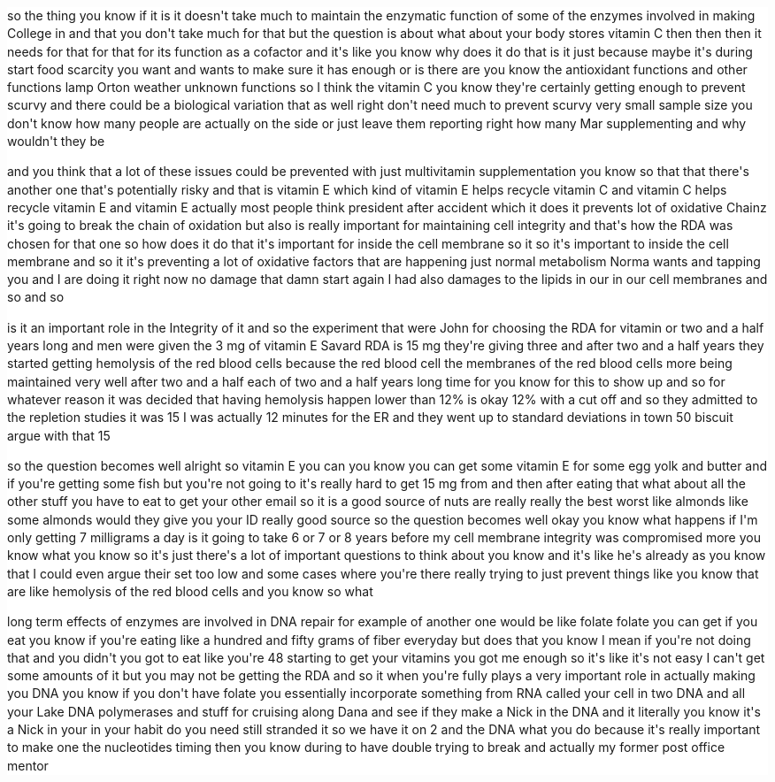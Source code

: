 <timemark seconds="3672" />

so the thing you know if it is it doesn't take much to maintain the enzymatic function of some of the enzymes involved in making College in and that you don't take much for that but the question is about what about your body stores vitamin C then then then it needs for that for that for its function as a cofactor and it's like you know why does it do that is it just because maybe it's during start food scarcity you want and wants to make sure it has enough or is there are you know the antioxidant functions and other functions lamp Orton weather unknown functions so I think the vitamin C you know they're certainly getting enough to prevent scurvy and there could be a biological variation that as well right don't need much to prevent scurvy very small sample size you don't know how many people are actually on the side or just leave them reporting right how many Mar supplementing and why wouldn't they be

<timemark seconds="3732" />

and you think that a lot of these issues could be prevented with just multivitamin supplementation you know so that that there's another one that's potentially risky and that is vitamin E which kind of vitamin E helps recycle vitamin C and vitamin C helps recycle vitamin E and vitamin E actually most people think president after accident which it does it prevents lot of oxidative Chainz it's going to break the chain of oxidation but also is really important for maintaining cell integrity and that's how the RDA was chosen for that one so how does it do that it's important for inside the cell membrane so it so it's important to inside the cell membrane and so it it's preventing a lot of oxidative factors that are happening just normal metabolism Norma wants and tapping you and I are doing it right now no damage that damn start again I had also damages to the lipids in our in our cell membranes and so and so

<timemark seconds="3792" />

is it an important role in the Integrity of it and so the experiment that were John for choosing the RDA for vitamin or two and a half years long and men were given the 3 mg of vitamin E Savard RDA is 15 mg they're giving three and after two and a half years they started getting hemolysis of the red blood cells because the red blood cell the membranes of the red blood cells more being maintained very well after two and a half each of two and a half years long time for you know for this to show up and so for whatever reason it was decided that having hemolysis happen lower than 12% is okay 12% with a cut off and so they admitted to the repletion studies it was 15 I was actually 12 minutes for the ER and they went up to standard deviations in town 50 biscuit argue with that 15

<timemark seconds="3843" />

so the question becomes well alright so vitamin E you can you know you can get some vitamin E for some egg yolk and butter and if you're getting some fish but you're not going to it's really hard to get 15 mg from and then after eating that what about all the other stuff you have to eat to get your other email so it is a good source of nuts are really really the best worst like almonds like some almonds would they give you your ID really good source so the question becomes well okay you know what happens if I'm only getting 7 milligrams a day is it going to take 6 or 7 or 8 years before my cell membrane integrity was compromised more you know what you know so it's just there's a lot of important questions to think about you know and it's like he's already as you know that I could even argue their set too low and some cases where you're there really trying to just prevent things like you know that are like hemolysis of the red blood cells and you know so what

<timemark seconds="3903" />

long term effects of enzymes are involved in DNA repair for example of another one would be like folate folate you can get if you eat you know if you're eating like a hundred and fifty grams of fiber everyday but does that you know I mean if you're not doing that and you didn't you got to eat like you're 48 starting to get your vitamins you got me enough so it's like it's not easy I can't get some amounts of it but you may not be getting the RDA and so it when you're fully plays a very important role in actually making you DNA you know if you don't have folate you essentially incorporate something from RNA called your cell in two DNA and all your Lake DNA polymerases and stuff for cruising along Dana and see if they make a Nick in the DNA and it literally you know it's a Nick in your in your habit do you need still stranded it so we have it on 2 and the DNA what you do because it's really important to make one the nucleotides timing then you know during to have double trying to break and actually my former post office mentor
